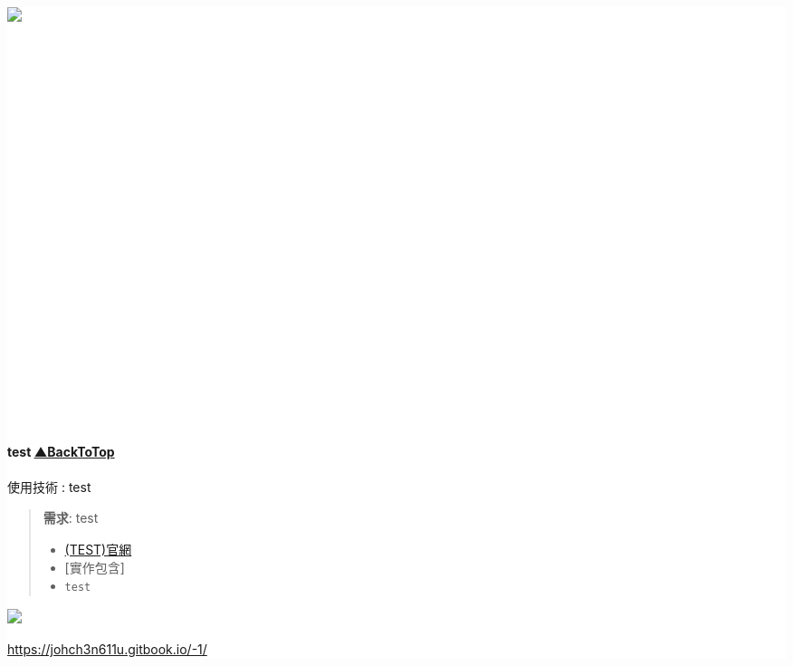 ![](https://github.com/johch3n611u/EC_Web-AP_Developer/blob/master/img/NewIMG/39.jpg)


</br></br></br></br></br></br></br></br></br></br>     
</br></br></br></br></br></br></br></br></br></br>




#### test    [▲BackToTop](#top) <a id="test"></a>

使用技術 : test

> **需求**: test
>
> * [(TEST)官網]()
> * [實作包含]
> * `test`

![](https://github.com/johch3n611u/EC_Web-AP_Developer/tree/326317fa91c9494aafef8b1091334a6839aee16e/test)

https://johch3n611u.gitbook.io/-1/
